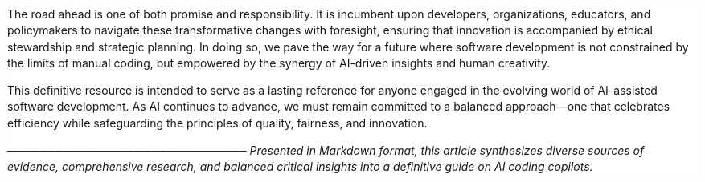 The road ahead is one of both promise and responsibility. It is incumbent upon developers, organizations, educators, and policymakers to navigate these transformative changes with foresight, ensuring that innovation is accompanied by ethical stewardship and strategic planning. In doing so, we pave the way for a future where software development is not constrained by the limits of manual coding, but empowered by the synergy of AI-driven insights and human creativity.

This definitive resource is intended to serve as a lasting reference for anyone engaged in the evolving world of AI-assisted software development. As AI continues to advance, we must remain committed to a balanced approach—one that celebrates efficiency while safeguarding the principles of quality, fairness, and innovation.

──────────────────────────────
*Presented in Markdown format, this article synthesizes diverse sources of evidence, comprehensive research, and balanced critical insights into a definitive guide on AI coding copilots.*

